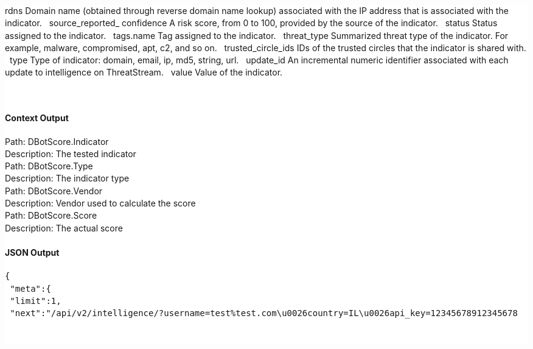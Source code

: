 </tr>
<tr>
<td style="width: 374.364px;">rdns</td>
<td style="width: 347.636px;">Domain name (obtained through reverse domain name lookup) associated with the IP address that is associated with the indicator.</td>
<td style="width: 423px;"> </td>
</tr>
<tr>
<td style="width: 374.364px;">source_reported_ confidence</td>
<td style="width: 347.636px;">A risk score, from 0 to 100, provided by the source of the indicator.</td>
<td style="width: 423px;"> </td>
</tr>
<tr>
<td style="width: 374.364px;">status</td>
<td style="width: 347.636px;">Status assigned to the indicator.</td>
<td style="width: 423px;"> </td>
</tr>
<tr>
<td style="width: 374.364px;">tags.name</td>
<td style="width: 347.636px;">Tag assigned to the indicator.</td>
<td style="width: 423px;"> </td>
</tr>
<tr>
<td style="width: 374.364px;">threat_type</td>
<td style="width: 347.636px;">Summarized threat type of the indicator. For example, malware, compromised, apt, c2, and so on.</td>
<td style="width: 423px;"> </td>
</tr>
<tr>
<td style="width: 374.364px;">trusted_circle_ids</td>
<td style="width: 347.636px;">IDs of the trusted circles that the indicator is shared with.</td>
<td style="width: 423px;"> </td>
</tr>
<tr>
<td style="width: 374.364px;">type</td>
<td style="width: 347.636px;">Type of indicator: domain, email, ip, md5, string, url.</td>
<td style="width: 423px;"> </td>
</tr>
<tr>
<td style="width: 374.364px;">update_id</td>
<td style="width: 347.636px;">An incremental numeric identifier associated with each update to intelligence on ThreatStream.</td>
<td style="width: 423px;"> </td>
</tr>
<tr>
<td style="width: 374.364px;">value</td>
<td style="width: 347.636px;">Value of the indicator.</td>
<td style="width: 423px;"> </td>
</tr>
</tbody>
</table>
<p> </p>
<h4>Context Output</h4>
<p>Path: DBotScore.Indicator<br>Description: The tested indicator<br>Path: DBotScore.Type<br>Description: The indicator type<br>Path: DBotScore.Vendor<br>Description: Vendor used to calculate the score<br>Path: DBotScore.Score<br>Description: The actual score</p>
<h4>JSON Output</h4>
<pre>{ <br> "meta":{ <br> "limit":1,<br> "next":"/api/v2/intelligence/?username=test%test.com\u0026country=IL\u0026api_key=12345678912345678